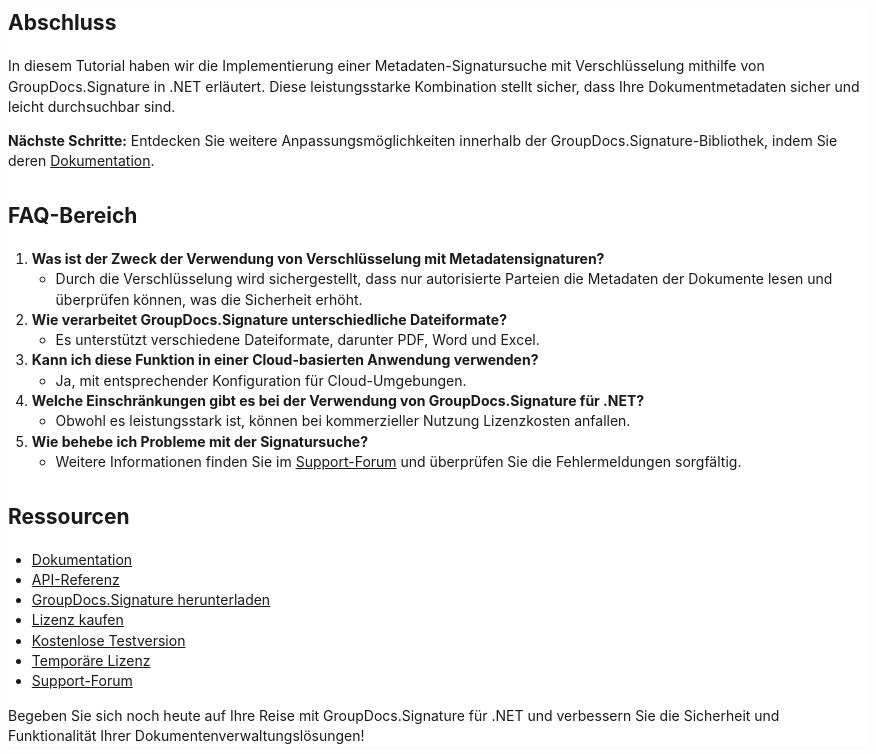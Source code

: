 ## Abschluss

In diesem Tutorial haben wir die Implementierung einer Metadaten-Signatursuche mit Verschlüsselung mithilfe von GroupDocs.Signature in .NET erläutert. Diese leistungsstarke Kombination stellt sicher, dass Ihre Dokumentmetadaten sicher und leicht durchsuchbar sind.

**Nächste Schritte:** Entdecken Sie weitere Anpassungsmöglichkeiten innerhalb der GroupDocs.Signature-Bibliothek, indem Sie deren [Dokumentation](https://docs.groupdocs.com/signature/net/).

## FAQ-Bereich
1. **Was ist der Zweck der Verwendung von Verschlüsselung mit Metadatensignaturen?**
   - Durch die Verschlüsselung wird sichergestellt, dass nur autorisierte Parteien die Metadaten der Dokumente lesen und überprüfen können, was die Sicherheit erhöht.
2. **Wie verarbeitet GroupDocs.Signature unterschiedliche Dateiformate?**
   - Es unterstützt verschiedene Dateiformate, darunter PDF, Word und Excel.
3. **Kann ich diese Funktion in einer Cloud-basierten Anwendung verwenden?**
   - Ja, mit entsprechender Konfiguration für Cloud-Umgebungen.
4. **Welche Einschränkungen gibt es bei der Verwendung von GroupDocs.Signature für .NET?**
   - Obwohl es leistungsstark ist, können bei kommerzieller Nutzung Lizenzkosten anfallen.
5. **Wie behebe ich Probleme mit der Signatursuche?**
   - Weitere Informationen finden Sie im [Support-Forum](https://forum.groupdocs.com/c/signature/) und überprüfen Sie die Fehlermeldungen sorgfältig.

## Ressourcen
- [Dokumentation](https://docs.groupdocs.com/signature/net/)
- [API-Referenz](https://reference.groupdocs.com/signature/net/)
- [GroupDocs.Signature herunterladen](https://releases.groupdocs.com/signature/net/)
- [Lizenz kaufen](https://purchase.groupdocs.com/buy)
- [Kostenlose Testversion](https://releases.groupdocs.com/signature/net/)
- [Temporäre Lizenz](https://purchase.groupdocs.com/temporary-license/)
- [Support-Forum](https://forum.groupdocs.com/c/signature/)

Begeben Sie sich noch heute auf Ihre Reise mit GroupDocs.Signature für .NET und verbessern Sie die Sicherheit und Funktionalität Ihrer Dokumentenverwaltungslösungen!